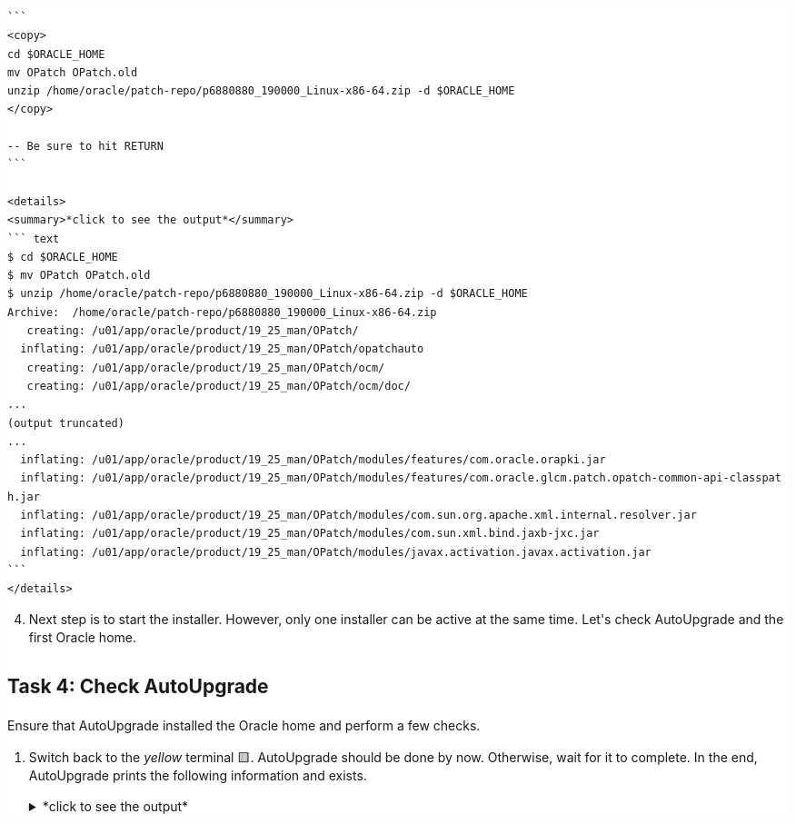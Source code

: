    ```
    <copy>
    cd $ORACLE_HOME
    mv OPatch OPatch.old
    unzip /home/oracle/patch-repo/p6880880_190000_Linux-x86-64.zip -d $ORACLE_HOME
    </copy>

    -- Be sure to hit RETURN
    ```

    <details>
    <summary>*click to see the output*</summary>
    ``` text
    $ cd $ORACLE_HOME
    $ mv OPatch OPatch.old
    $ unzip /home/oracle/patch-repo/p6880880_190000_Linux-x86-64.zip -d $ORACLE_HOME
    Archive:  /home/oracle/patch-repo/p6880880_190000_Linux-x86-64.zip
       creating: /u01/app/oracle/product/19_25_man/OPatch/
      inflating: /u01/app/oracle/product/19_25_man/OPatch/opatchauto
       creating: /u01/app/oracle/product/19_25_man/OPatch/ocm/
       creating: /u01/app/oracle/product/19_25_man/OPatch/ocm/doc/
    ...
    (output truncated)  
    ...
      inflating: /u01/app/oracle/product/19_25_man/OPatch/modules/features/com.oracle.orapki.jar
      inflating: /u01/app/oracle/product/19_25_man/OPatch/modules/features/com.oracle.glcm.patch.opatch-common-api-classpath.jar
      inflating: /u01/app/oracle/product/19_25_man/OPatch/modules/com.sun.org.apache.xml.internal.resolver.jar
      inflating: /u01/app/oracle/product/19_25_man/OPatch/modules/com.sun.xml.bind.jaxb-jxc.jar
      inflating: /u01/app/oracle/product/19_25_man/OPatch/modules/javax.activation.javax.activation.jar
    ```
    </details>  

4. Next step is to start the installer. However, only one installer can be active at the same time. Let's check AutoUpgrade and the first Oracle home.

## Task 4: Check AutoUpgrade

Ensure that AutoUpgrade installed the Oracle home and perform a few checks.

1. Switch back to the *yellow* terminal 🟨. AutoUpgrade should be done by now. Otherwise, wait for it to complete. In the end, AutoUpgrade prints the following information and exists.

    <details>
    <summary>*click to see the output*</summary>
    ``` text
    Job 100 completed
    ------------------- Final Summary --------------------
    Number of databases            [ 1 ]
    
    Jobs finished                  [1]
    Jobs failed                    [0]
    Jobs restored                  [0]
    Jobs pending                   [0]
    